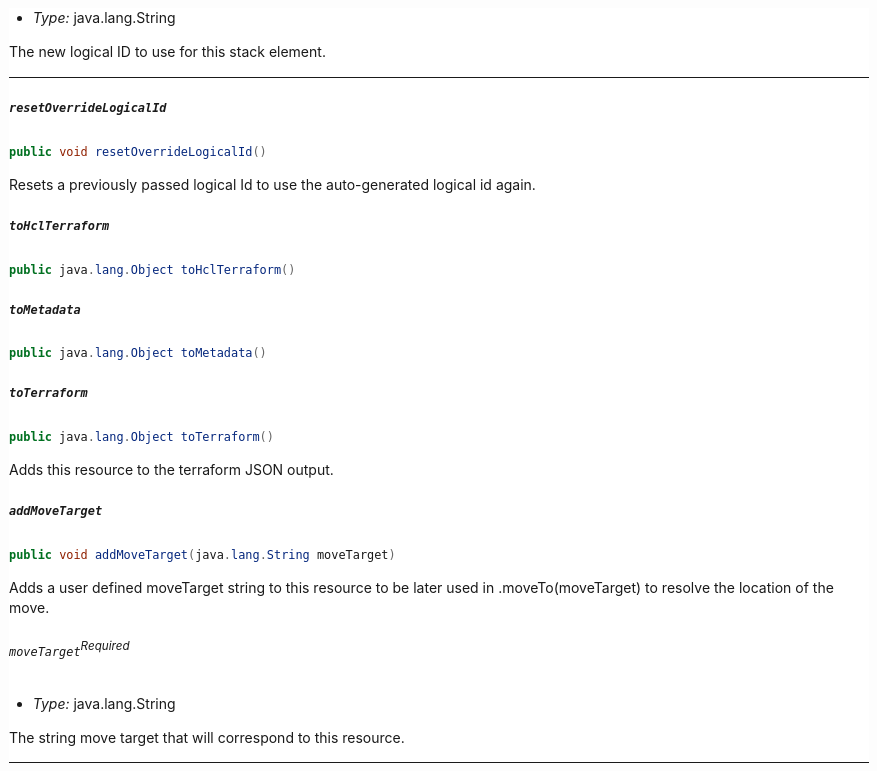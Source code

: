 - *Type:* java.lang.String

The new logical ID to use for this stack element.

---

##### `resetOverrideLogicalId` <a name="resetOverrideLogicalId" id="@cdktf/provider-newrelic.nrqlDropRule.NrqlDropRule.resetOverrideLogicalId"></a>

```java
public void resetOverrideLogicalId()
```

Resets a previously passed logical Id to use the auto-generated logical id again.

##### `toHclTerraform` <a name="toHclTerraform" id="@cdktf/provider-newrelic.nrqlDropRule.NrqlDropRule.toHclTerraform"></a>

```java
public java.lang.Object toHclTerraform()
```

##### `toMetadata` <a name="toMetadata" id="@cdktf/provider-newrelic.nrqlDropRule.NrqlDropRule.toMetadata"></a>

```java
public java.lang.Object toMetadata()
```

##### `toTerraform` <a name="toTerraform" id="@cdktf/provider-newrelic.nrqlDropRule.NrqlDropRule.toTerraform"></a>

```java
public java.lang.Object toTerraform()
```

Adds this resource to the terraform JSON output.

##### `addMoveTarget` <a name="addMoveTarget" id="@cdktf/provider-newrelic.nrqlDropRule.NrqlDropRule.addMoveTarget"></a>

```java
public void addMoveTarget(java.lang.String moveTarget)
```

Adds a user defined moveTarget string to this resource to be later used in .moveTo(moveTarget) to resolve the location of the move.

###### `moveTarget`<sup>Required</sup> <a name="moveTarget" id="@cdktf/provider-newrelic.nrqlDropRule.NrqlDropRule.addMoveTarget.parameter.moveTarget"></a>

- *Type:* java.lang.String

The string move target that will correspond to this resource.

---
